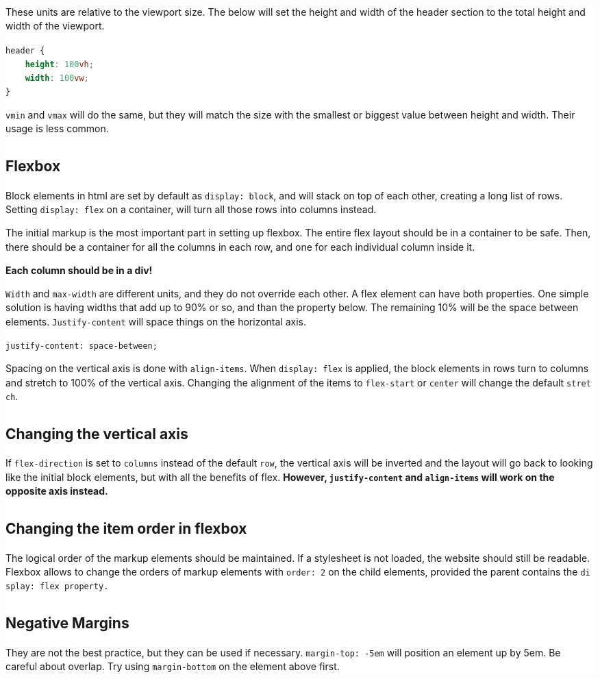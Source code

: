 These units are relative to the viewport size. The below will set the height and width of the header section to the total height and width of the viewport.

```css
header {
    height: 100vh;
    width: 100vw;
}    
```

`vmin` and `vmax` will do the same, but they will match the size with the smallest or biggest value between height and width. Their usage is less common.

## Flexbox

Block elements in html are set by default as `display: block`, and will stack on top of each other, creating a long list of rows. Setting `display: flex` on a container, will turn all those rows into columns instead.

The initial markup is the most important part in setting up flexbox. The entire flex layout should be in a container to be safe. Then, there should be a container for all the columns in each row, and one for each individual column inside it.

**Each column should be in a div!**

`Width` and `max-width` are different units, and they do not override each other. A flex element can have both properties. One simple solution is having widths that add up to 90% or so, and than the property below. The remaining 10% will be the space between elements. `Justify-content` will space things on the horizontal axis.

`justify-content: space-between;`

 Spacing on the vertical axis is done with `align-items`. When `display: flex` is applied, the block elements in rows turn to columns and stretch to 100% of the vertical axis. Changing the alignment of the items to `flex-start` or `center` will change the default `stretch`.

## Changing the vertical axis

If `flex-direction` is set to `columns` instead of the default `row`, the vertical axis will be inverted and the layout will go back to looking like the initial block elements, but with all the benefits of flex. **However, `justify-content` and `align-items` will work on the opposite axis instead.**

## Changing the item order in flexbox

The logical order of the markup elements should be maintained. If a stylesheet is not loaded, the website should still be readable. Flexbox allows to change the orders of markup elements with `order: 2` on the child elements, provided the parent contains the `display: flex property.`

## Negative Margins

They are not the best practice, but they can be used if necessary. `margin-top: -5em` will position an element up by 5em. Be careful about overlap. Try using `margin-bottom` on the element above first.
